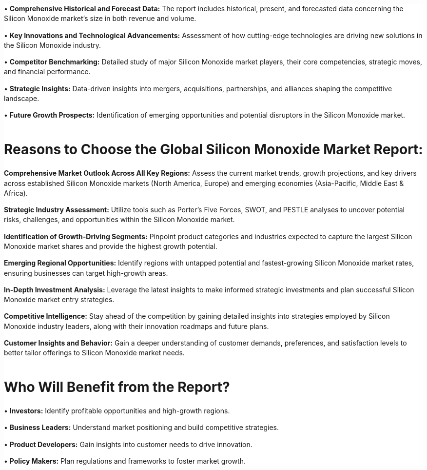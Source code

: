 • <strong>Comprehensive Historical and Forecast Data:</strong> The report includes historical, present, and forecasted data concerning the Silicon Monoxide market’s size in both revenue and volume.

• <strong>Key Innovations and Technological Advancements:</strong> Assessment of how cutting-edge technologies are driving new solutions in the Silicon Monoxide industry.

• <strong>Competitor Benchmarking:</strong> Detailed study of major Silicon Monoxide market players, their core competencies, strategic moves, and financial performance.

• <strong>Strategic Insights:</strong> Data-driven insights into mergers, acquisitions, partnerships, and alliances shaping the competitive landscape.

• <strong>Future Growth Prospects:</strong> Identification of emerging opportunities and potential disruptors in the Silicon Monoxide market.

# <strong>Reasons to Choose the Global Silicon Monoxide Market Report:</strong>

<strong>Comprehensive Market Outlook Across All Key Regions:</strong>
Assess the current market trends, growth projections, and key drivers across established Silicon Monoxide markets (North America, Europe) and emerging economies (Asia-Pacific, Middle East & Africa).

<strong>Strategic Industry Assessment:</strong>
Utilize tools such as Porter’s Five Forces, SWOT, and PESTLE analyses to uncover potential risks, challenges, and opportunities within the Silicon Monoxide market.

<strong>Identification of Growth-Driving Segments:</strong>
Pinpoint product categories and industries expected to capture the largest Silicon Monoxide market shares and provide the highest growth potential.

<strong>Emerging Regional Opportunities:</strong>
Identify regions with untapped potential and fastest-growing Silicon Monoxide market rates, ensuring businesses can target high-growth areas.

<strong>In-Depth Investment Analysis:</strong>
Leverage the latest insights to make informed strategic investments and plan successful Silicon Monoxide market entry strategies.

<strong>Competitive Intelligence:</strong>
Stay ahead of the competition by gaining detailed insights into strategies employed by Silicon Monoxide industry leaders, along with their innovation roadmaps and future plans.

<strong>Customer Insights and Behavior:</strong>
Gain a deeper understanding of customer demands, preferences, and satisfaction levels to better tailor offerings to Silicon Monoxide market needs.

# <strong>Who Will Benefit from the Report?</strong>

• <strong>Investors:</strong> Identify profitable opportunities and high-growth regions.

• <strong>Business Leaders:</strong> Understand market positioning and build competitive strategies.

• <strong>Product Developers:</strong> Gain insights into customer needs to drive innovation.

• <strong>Policy Makers:</strong> Plan regulations and frameworks to foster market growth.
